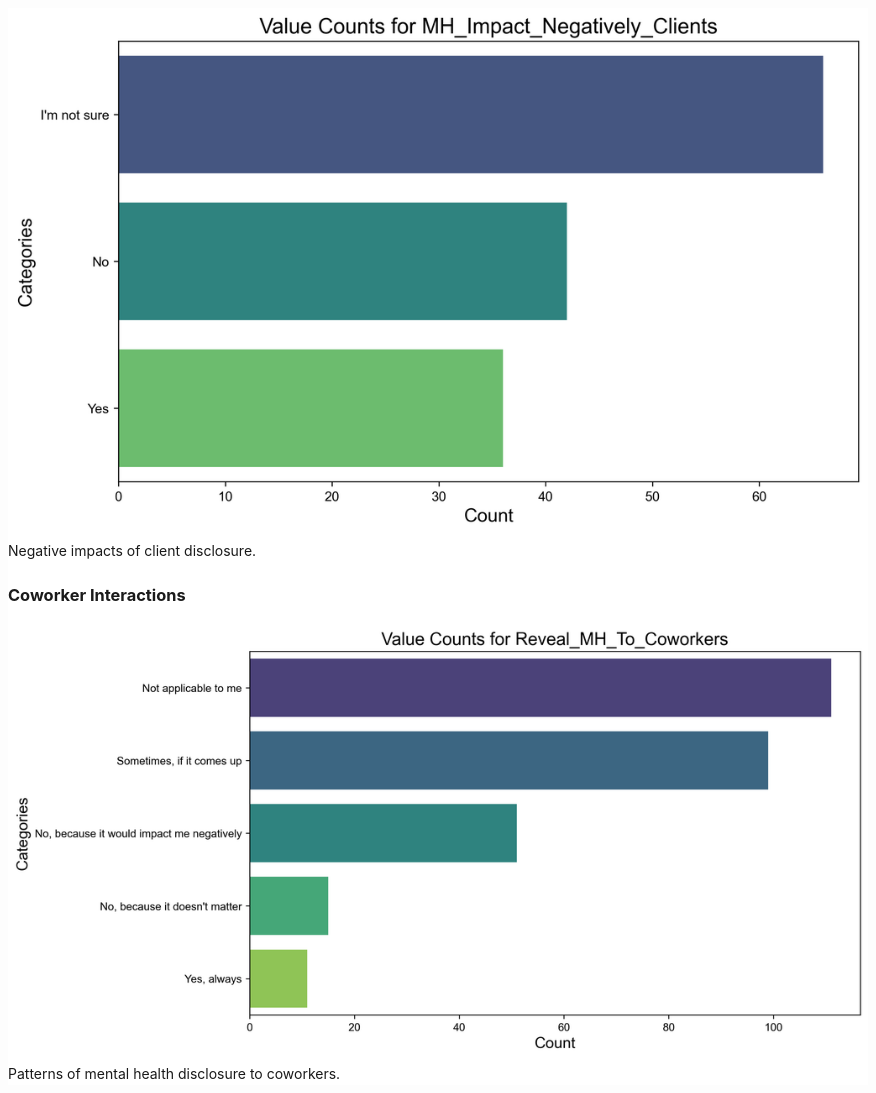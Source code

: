 ![Client Impact](images/mental_health/20241123_value_counts_for_mh_impact_negatively_clients.png)
Negative impacts of client disclosure.

### Coworker Interactions
![Coworker Disclosure](images/mental_health/20241123_value_counts_for_reveal_mh_to_coworkers.png)
Patterns of mental health disclosure to coworkers.
